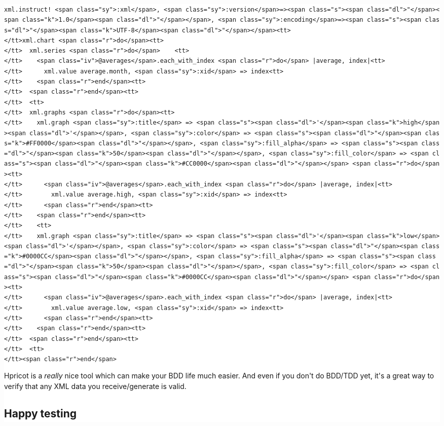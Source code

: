     
    xml.instruct! <span class="sy">:xml</span>, <span class="sy">:version</span>=><span class="s"><span class="dl">"</span><span class="k">1.0</span><span class="dl">"</span></span>, <span class="sy">:encoding</span>=><span class="s"><span class="dl">"</span><span class="k">UTF-8</span><span class="dl">"</span></span><tt>
    </tt>xml.chart <span class="r">do</span><tt>
    </tt>  xml.series <span class="r">do</span>    <tt>
    </tt>    <span class="iv">@averages</span>.each_with_index <span class="r">do</span> |average, index|<tt>
    </tt>      xml.value average.month, <span class="sy">:xid</span> => index<tt>
    </tt>    <span class="r">end</span><tt>
    </tt>  <span class="r">end</span><tt>
    </tt>  <tt>
    </tt>  xml.graphs <span class="r">do</span><tt>
    </tt>    xml.graph <span class="sy">:title</span> => <span class="s"><span class="dl">'</span><span class="k">high</span><span class="dl">'</span></span>, <span class="sy">:color</span> => <span class="s"><span class="dl">"</span><span class="k">#FF0000</span><span class="dl">"</span></span>, <span class="sy">:fill_alpha</span> => <span class="s"><span class="dl">"</span><span class="k">50</span><span class="dl">"</span></span>, <span class="sy">:fill_color</span> => <span class="s"><span class="dl">"</span><span class="k">#CC0000</span><span class="dl">"</span></span> <span class="r">do</span><tt>
    </tt>      <span class="iv">@averages</span>.each_with_index <span class="r">do</span> |average, index|<tt>
    </tt>        xml.value average.high, <span class="sy">:xid</span> => index<tt>
    </tt>      <span class="r">end</span><tt>
    </tt>    <span class="r">end</span><tt>
    </tt>    <tt>
    </tt>    xml.graph <span class="sy">:title</span> => <span class="s"><span class="dl">'</span><span class="k">low</span><span class="dl">'</span></span>, <span class="sy">:color</span> => <span class="s"><span class="dl">"</span><span class="k">#0000CC</span><span class="dl">"</span></span>, <span class="sy">:fill_alpha</span> => <span class="s"><span class="dl">"</span><span class="k">50</span><span class="dl">"</span></span>, <span class="sy">:fill_color</span> => <span class="s"><span class="dl">"</span><span class="k">#0000CC</span><span class="dl">"</span></span> <span class="r">do</span><tt>
    </tt>      <span class="iv">@averages</span>.each_with_index <span class="r">do</span> |average, index|<tt>
    </tt>        xml.value average.low, <span class="sy">:xid</span> => index<tt>
    </tt>      <span class="r">end</span><tt>
    </tt>    <span class="r">end</span><tt>
    </tt>  <span class="r">end</span><tt>
    </tt>  <tt>
    </tt><span class="r">end</span>






Hpricot is a _really_ nice tool which can make your BDD life much easier. And even if you don't do BDD/TDD yet, it's a great way to verify that any XML data you receive/generate is valid.





## Happy testing
